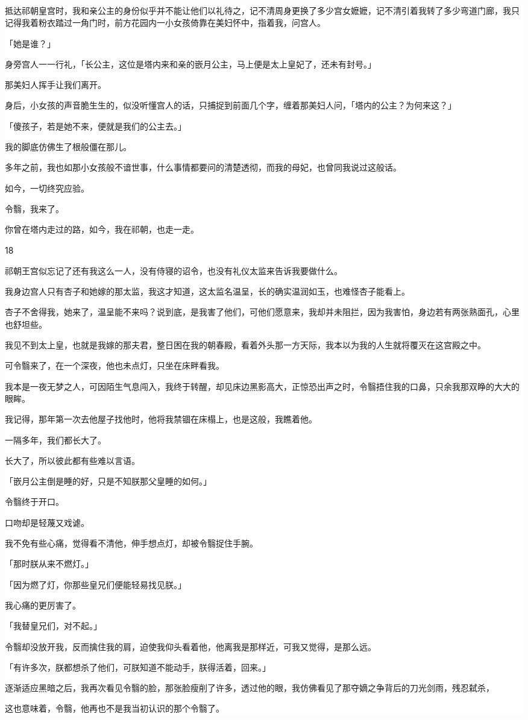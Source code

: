 抵达祁朝皇宫时，我和亲公主的身份似乎并不能让他们以礼待之，记不清周身更换了多少宫女嬷嬷，记不清引着我转了多少弯道门廊，我只记得我着粉衣踏过一角门时，前方花园内一小女孩倚靠在美妇怀中，指着我，问宫人。

「她是谁？」

身旁宫人一一行礼，「长公主，这位是塔内来和亲的嵌月公主，马上便是太上皇妃了，还未有封号。」

那美妇人挥手让我们离开。

身后，小女孩的声音脆生生的，似没听懂宫人的话，只捕捉到前面几个字，缠着那美妇人问，「塔内的公主？为何来这？」

「傻孩子，若是她不来，便就是我们的公主去。」

我的脚底仿佛生了根般僵在那儿。

多年之前，我也如那小女孩般不谙世事，什么事情都要问的清楚透彻，而我的母妃，也曾同我说过这般话。

如今，一切终究应验。

令翳，我来了。

你曾在塔内走过的路，如今，我在祁朝，也走一走。

18

祁朝王宫似忘记了还有我这么一人，没有侍寝的诏令，也没有礼仪太监来告诉我要做什么。

我身边宫人只有杏子和她嫁的那太监，我这才知道，这太监名温呈，长的确实温润如玉，也难怪杏子能看上。

杏子不舍得我，她来了，温呈能不来吗？说到底，是我害了他们，可他们愿意来，我却并未阻拦，因为我害怕，身边若有两张熟面孔，心里也舒坦些。

我见不到太上皇，也就是我嫁的那夫君，整日困在我的朝春殿，看着外头那一方天际，我本以为我的人生就将覆灭在这宫殿之中。

可令翳来了，在一个深夜，他也未点灯，只坐在床畔看我。

我本是一夜无梦之人，可因陌生气息闯入，我终于转醒，却见床边黑影高大，正惊恐出声之时，令翳捂住我的口鼻，只余我那双睁的大大的眼眸。

我记得，那年第一次去他屋子找他时，他将我禁锢在床榻上，也是这般，我瞧着他。

一隔多年，我们都长大了。

长大了，所以彼此都有些难以言语。

「嵌月公主倒是睡的好，只是不知朕那父皇睡的如何。」

令翳终于开口。

口吻却是轻蔑又戏谑。

我不免有些心痛，觉得看不清他，伸手想点灯，却被令翳捉住手腕。

「那时朕从来不燃灯。」

「因为燃了灯，你那些皇兄们便能轻易找见朕。」

我心痛的更厉害了。

「我替皇兄们，对不起。」

令翳却没放开我，反而擒住我的肩，迫使我仰头看着他，他离我是那样近，可我又觉得，是那么远。

「有许多次，朕都想杀了他们，可朕知道不能动手，朕得活着，回来。」

逐渐适应黑暗之后，我再次看见令翳的脸，那张脸瘦削了许多，透过他的眼，我仿佛看见了那夺嫡之争背后的刀光剑雨，残忍弑杀，

这也意味着，令翳，他再也不是我当初认识的那个令翳了。
